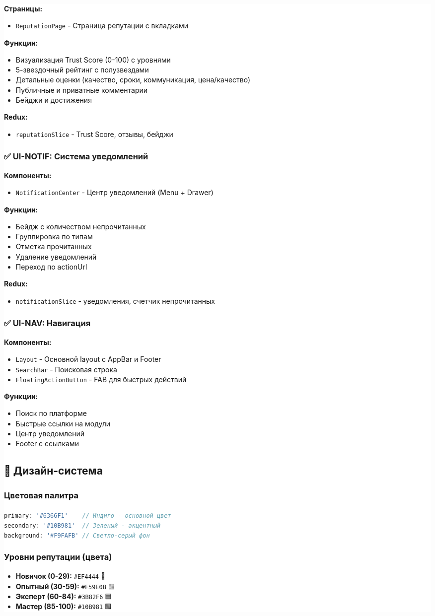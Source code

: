 **Страницы:**
- `ReputationPage` - Страница репутации с вкладками

**Функции:**
- Визуализация Trust Score (0-100) с уровнями
- 5-звездочный рейтинг с полузвездами
- Детальные оценки (качество, сроки, коммуникация, цена/качество)
- Публичные и приватные комментарии
- Бейджи и достижения

**Redux:**
- `reputationSlice` - Trust Score, отзывы, бейджи

### ✅ UI-NOTIF: Система уведомлений

**Компоненты:**
- `NotificationCenter` - Центр уведомлений (Menu + Drawer)

**Функции:**
- Бейдж с количеством непрочитанных
- Группировка по типам
- Отметка прочитанных
- Удаление уведомлений
- Переход по actionUrl

**Redux:**
- `notificationSlice` - уведомления, счетчик непрочитанных

### ✅ UI-NAV: Навигация

**Компоненты:**
- `Layout` - Основной layout с AppBar и Footer
- `SearchBar` - Поисковая строка
- `FloatingActionButton` - FAB для быстрых действий

**Функции:**
- Поиск по платформе
- Быстрые ссылки на модули
- Центр уведомлений
- Footer с ссылками

## 🎨 Дизайн-система

### Цветовая палитра

```typescript
primary: '#6366F1'    // Индиго - основной цвет
secondary: '#10B981'  // Зеленый - акцентный
background: '#F9FAFB' // Светло-серый фон
```

### Уровни репутации (цвета)

- **Новичок (0-29):** `#EF4444` 🔴
- **Опытный (30-59):** `#F59E0B` 🟨
- **Эксперт (60-84):** `#3B82F6` 🟦
- **Мастер (85-100):** `#10B981` 🟩
